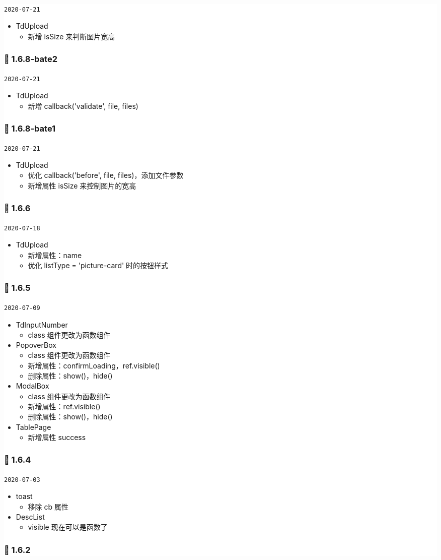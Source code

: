 `2020-07-21`

- TdUpload
  - 新增 isSize 来判断图片宽高

### 🚀 1.6.8-bate2

`2020-07-21`

- TdUpload
  - 新增 callback('validate', file, files)

### 🚀 1.6.8-bate1

`2020-07-21`

- TdUpload
  - 优化 callback('before', file, files)，添加文件参数
  - 新增属性 isSize 来控制图片的宽高

### 🚀 1.6.6

`2020-07-18`

- TdUpload
  - 新增属性：name
  - 优化 listType = 'picture-card' 时的按钮样式

### 🚀 1.6.5

`2020-07-09`

- TdInputNumber
  - class 组件更改为函数组件
- PopoverBox
  - class 组件更改为函数组件
  - 新增属性：confirmLoading，ref.visible()
  - 删除属性：show()，hide()
- ModalBox
  - class 组件更改为函数组件
  - 新增属性：ref.visible()
  - 删除属性：show()，hide()
- TablePage
  - 新增属性 success

### 🚀 1.6.4

`2020-07-03`

- toast
  - 移除 cb 属性
- DescList
  - visible 现在可以是函数了

### 🚀 1.6.2
